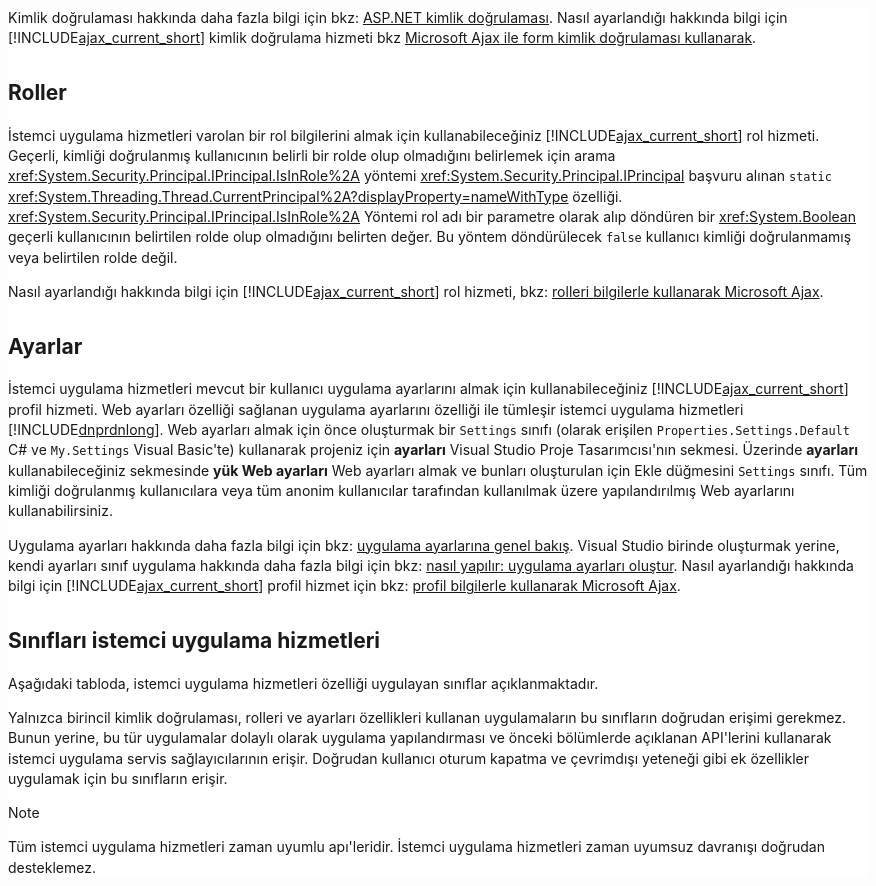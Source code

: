  Kimlik doğrulaması hakkında daha fazla bilgi için bkz: [ASP.NET kimlik doğrulaması](http://msdn.microsoft.com/library/fc10b0ef-4ce4-4a7f-9174-886325221ee1). Nasıl ayarlandığı hakkında bilgi için [!INCLUDE[ajax_current_short](../../../includes/ajax-current-short-md.md)] kimlik doğrulama hizmeti bkz [Microsoft Ajax ile form kimlik doğrulaması kullanarak](http://msdn.microsoft.com/library/c50f7dc5-323c-4c63-b4f3-96edfc1e815e).  
  
## <a name="roles"></a>Roller  
 İstemci uygulama hizmetleri varolan bir rol bilgilerini almak için kullanabileceğiniz [!INCLUDE[ajax_current_short](../../../includes/ajax-current-short-md.md)] rol hizmeti. Geçerli, kimliği doğrulanmış kullanıcının belirli bir rolde olup olmadığını belirlemek için arama <xref:System.Security.Principal.IPrincipal.IsInRole%2A> yöntemi <xref:System.Security.Principal.IPrincipal> başvuru alınan `static` <xref:System.Threading.Thread.CurrentPrincipal%2A?displayProperty=nameWithType> özelliği. <xref:System.Security.Principal.IPrincipal.IsInRole%2A> Yöntemi rol adı bir parametre olarak alıp döndüren bir <xref:System.Boolean> geçerli kullanıcının belirtilen rolde olup olmadığını belirten değer. Bu yöntem döndürülecek `false` kullanıcı kimliği doğrulanmamış veya belirtilen rolde değil.  
  
 Nasıl ayarlandığı hakkında bilgi için [!INCLUDE[ajax_current_short](../../../includes/ajax-current-short-md.md)] rol hizmeti, bkz: [rolleri bilgilerle kullanarak Microsoft Ajax](http://msdn.microsoft.com/library/280f6ad9-ba1a-4fc9-b0cc-22e39e54a82d).  
  
## <a name="settings"></a>Ayarlar  
 İstemci uygulama hizmetleri mevcut bir kullanıcı uygulama ayarlarını almak için kullanabileceğiniz [!INCLUDE[ajax_current_short](../../../includes/ajax-current-short-md.md)] profil hizmeti. Web ayarları özelliği sağlanan uygulama ayarlarını özelliği ile tümleşir istemci uygulama hizmetleri [!INCLUDE[dnprdnlong](../../../includes/dnprdnlong-md.md)]. Web ayarları almak için önce oluşturmak bir `Settings` sınıfı (olarak erişilen `Properties.Settings.Default` C# ve `My.Settings` Visual Basic'te) kullanarak projeniz için **ayarları** Visual Studio Proje Tasarımcısı'nın sekmesi. Üzerinde **ayarları** kullanabileceğiniz sekmesinde **yük Web ayarları** Web ayarları almak ve bunları oluşturulan için Ekle düğmesini `Settings` sınıfı. Tüm kimliği doğrulanmış kullanıcılara veya tüm anonim kullanıcılar tarafından kullanılmak üzere yapılandırılmış Web ayarlarını kullanabilirsiniz.  
  
 Uygulama ayarları hakkında daha fazla bilgi için bkz: [uygulama ayarlarına genel bakış](../../../docs/framework/winforms/advanced/application-settings-overview.md). Visual Studio birinde oluşturmak yerine, kendi ayarları sınıf uygulama hakkında daha fazla bilgi için bkz: [nasıl yapılır: uygulama ayarları oluştur](../../../docs/framework/winforms/advanced/how-to-create-application-settings.md). Nasıl ayarlandığı hakkında bilgi için [!INCLUDE[ajax_current_short](../../../includes/ajax-current-short-md.md)] profil hizmet için bkz: [profil bilgilerle kullanarak Microsoft Ajax](http://msdn.microsoft.com/library/91239ae6-d01c-4f4e-a433-eb9040dbed61).  
  
## <a name="client-application-services-classes"></a>Sınıfları istemci uygulama hizmetleri  
 Aşağıdaki tabloda, istemci uygulama hizmetleri özelliği uygulayan sınıflar açıklanmaktadır.  
  
 Yalnızca birincil kimlik doğrulaması, rolleri ve ayarları özellikleri kullanan uygulamaların bu sınıfların doğrudan erişimi gerekmez. Bunun yerine, bu tür uygulamalar dolaylı olarak uygulama yapılandırması ve önceki bölümlerde açıklanan API'lerini kullanarak istemci uygulama servis sağlayıcılarının erişir. Doğrudan kullanıcı oturum kapatma ve çevrimdışı yeteneği gibi ek özellikler uygulamak için bu sınıfların erişir.  
  
> [!NOTE]
>  Tüm istemci uygulama hizmetleri zaman uyumlu apı'leridir. İstemci uygulama hizmetleri zaman uyumsuz davranışı doğrudan desteklemez.  
  